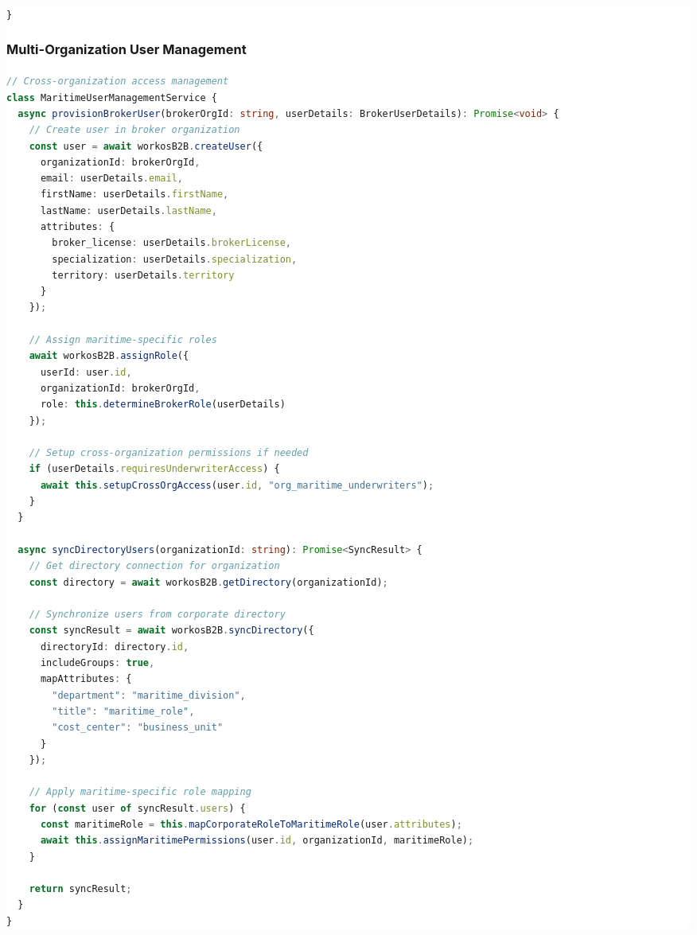```typescript
}
```

### Multi-Organization User Management
```typescript
// Cross-organization access management
class MaritimeUserManagementService {
  async provisionBrokerUser(brokerOrgId: string, userDetails: BrokerUserDetails): Promise<void> {
    // Create user in broker organization
    const user = await workosB2B.createUser({
      organizationId: brokerOrgId,
      email: userDetails.email,
      firstName: userDetails.firstName,
      lastName: userDetails.lastName,
      attributes: {
        broker_license: userDetails.brokerLicense,
        specialization: userDetails.specialization,
        territory: userDetails.territory
      }
    });
    
    // Assign maritime-specific roles
    await workosB2B.assignRole({
      userId: user.id,
      organizationId: brokerOrgId,
      role: this.determineBrokerRole(userDetails)
    });
    
    // Setup cross-organization permissions if needed
    if (userDetails.requiresUnderwriterAccess) {
      await this.setupCrossOrgAccess(user.id, "org_maritime_underwriters");
    }
  }
  
  async syncDirectoryUsers(organizationId: string): Promise<SyncResult> {
    // Get directory connection for organization
    const directory = await workosB2B.getDirectory(organizationId);
    
    // Synchronize users from corporate directory
    const syncResult = await workosB2B.syncDirectory({
      directoryId: directory.id,
      includeGroups: true,
      mapAttributes: {
        "department": "maritime_division",
        "title": "maritime_role",
        "cost_center": "business_unit"
      }
    });
    
    // Apply maritime-specific role mapping
    for (const user of syncResult.users) {
      const maritimeRole = this.mapCorporateRoleToMaritimeRole(user.attributes);
      await this.assignMaritimePermissions(user.id, organizationId, maritimeRole);
    }
    
    return syncResult;
  }
}
```
